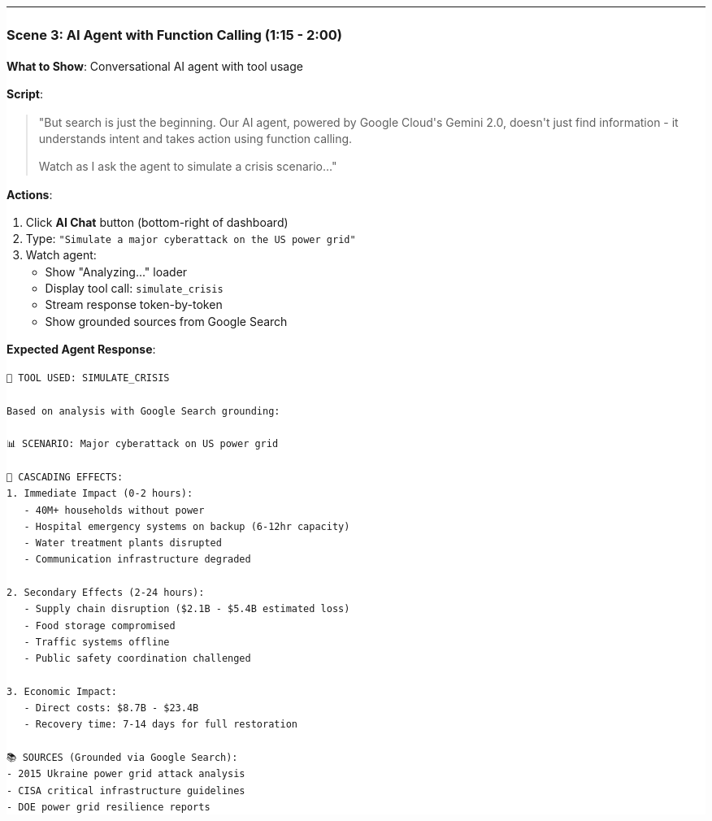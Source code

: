 
---

### **Scene 3: AI Agent with Function Calling (1:15 - 2:00)**

**What to Show**: Conversational AI agent with tool usage

**Script**:
> "But search is just the beginning. Our AI agent, powered by Google Cloud's Gemini 2.0, doesn't just find information - it understands intent and takes action using function calling.
>
> Watch as I ask the agent to simulate a crisis scenario..."

**Actions**:
1. Click **AI Chat** button (bottom-right of dashboard)
2. Type: `"Simulate a major cyberattack on the US power grid"`
3. Watch agent:
   - Show "Analyzing..." loader
   - Display tool call: `simulate_crisis`
   - Stream response token-by-token
   - Show grounded sources from Google Search

**Expected Agent Response**:
```
🔧 TOOL USED: SIMULATE_CRISIS

Based on analysis with Google Search grounding:

📊 SCENARIO: Major cyberattack on US power grid

🎯 CASCADING EFFECTS:
1. Immediate Impact (0-2 hours):
   - 40M+ households without power
   - Hospital emergency systems on backup (6-12hr capacity)
   - Water treatment plants disrupted
   - Communication infrastructure degraded

2. Secondary Effects (2-24 hours):
   - Supply chain disruption ($2.1B - $5.4B estimated loss)
   - Food storage compromised
   - Traffic systems offline
   - Public safety coordination challenged

3. Economic Impact:
   - Direct costs: $8.7B - $23.4B
   - Recovery time: 7-14 days for full restoration

📚 SOURCES (Grounded via Google Search):
- 2015 Ukraine power grid attack analysis
- CISA critical infrastructure guidelines
- DOE power grid resilience reports
```
